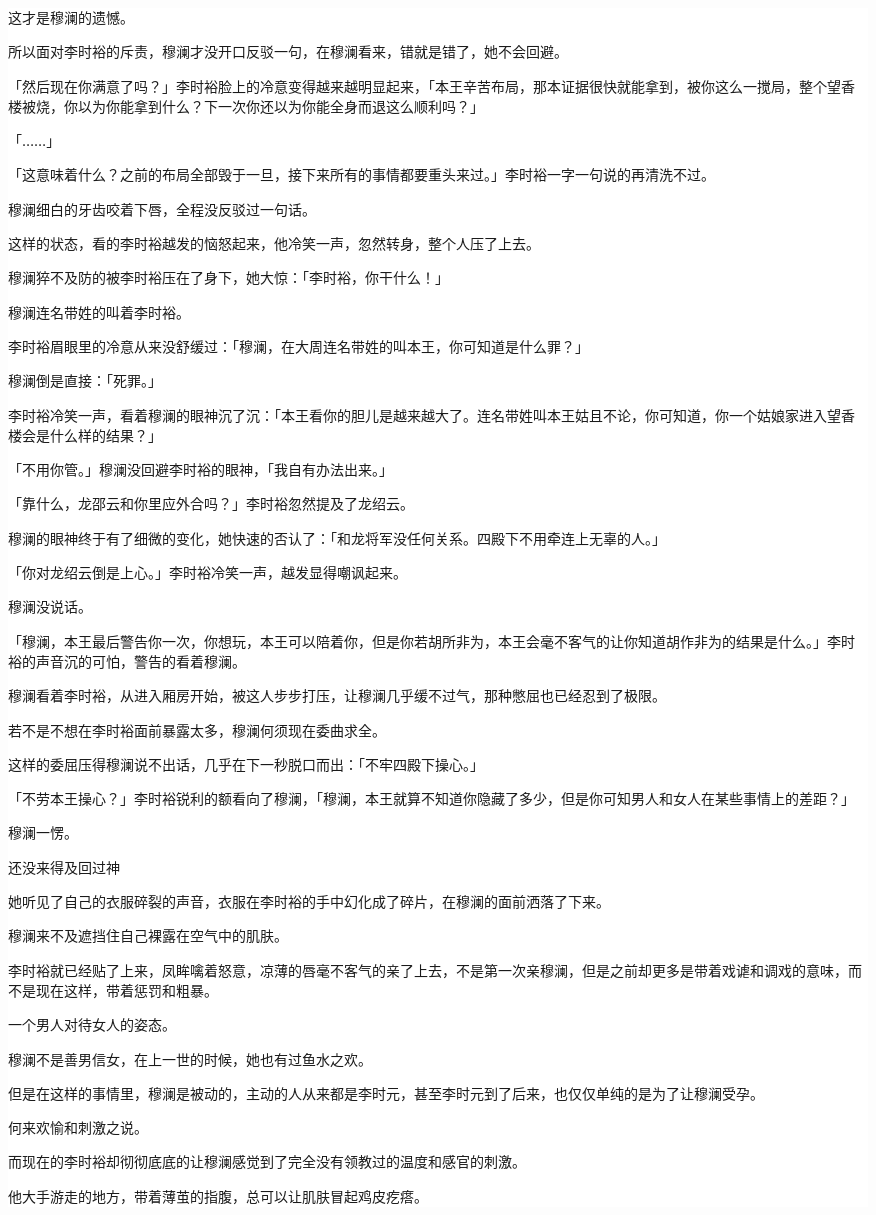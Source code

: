 这才是穆澜的遗憾。

所以面对李时裕的斥责，穆澜才没开口反驳一句，在穆澜看来，错就是错了，她不会回避。

「然后现在你满意了吗？」李时裕脸上的冷意变得越来越明显起来，「本王辛苦布局，那本证据很快就能拿到，被你这么一搅局，整个望香楼被烧，你以为你能拿到什么？下一次你还以为你能全身而退这么顺利吗？」

「……」

「这意味着什么？之前的布局全部毁于一旦，接下来所有的事情都要重头来过。」李时裕一字一句说的再清洗不过。

穆澜细白的牙齿咬着下唇，全程没反驳过一句话。

这样的状态，看的李时裕越发的恼怒起来，他冷笑一声，忽然转身，整个人压了上去。

穆澜猝不及防的被李时裕压在了身下，她大惊：「李时裕，你干什么！」

穆澜连名带姓的叫着李时裕。

李时裕眉眼里的冷意从来没舒缓过：「穆澜，在大周连名带姓的叫本王，你可知道是什么罪？」

穆澜倒是直接：「死罪。」

李时裕冷笑一声，看着穆澜的眼神沉了沉：「本王看你的胆儿是越来越大了。连名带姓叫本王姑且不论，你可知道，你一个姑娘家进入望香楼会是什么样的结果？」

「不用你管。」穆澜没回避李时裕的眼神，「我自有办法出来。」

「靠什么，龙邵云和你里应外合吗？」李时裕忽然提及了龙绍云。

穆澜的眼神终于有了细微的变化，她快速的否认了：「和龙将军没任何关系。四殿下不用牵连上无辜的人。」

「你对龙绍云倒是上心。」李时裕冷笑一声，越发显得嘲讽起来。

穆澜没说话。

「穆澜，本王最后警告你一次，你想玩，本王可以陪着你，但是你若胡所非为，本王会毫不客气的让你知道胡作非为的结果是什么。」李时裕的声音沉的可怕，警告的看着穆澜。

穆澜看着李时裕，从进入厢房开始，被这人步步打压，让穆澜几乎缓不过气，那种憋屈也已经忍到了极限。

若不是不想在李时裕面前暴露太多，穆澜何须现在委曲求全。

这样的委屈压得穆澜说不出话，几乎在下一秒脱口而出：「不牢四殿下操心。」

「不劳本王操心？」李时裕锐利的额看向了穆澜，「穆澜，本王就算不知道你隐藏了多少，但是你可知男人和女人在某些事情上的差距？」

穆澜一愣。

还没来得及回过神

她听见了自己的衣服碎裂的声音，衣服在李时裕的手中幻化成了碎片，在穆澜的面前洒落了下来。

穆澜来不及遮挡住自己裸露在空气中的肌肤。

李时裕就已经贴了上来，凤眸噙着怒意，凉薄的唇毫不客气的亲了上去，不是第一次亲穆澜，但是之前却更多是带着戏谑和调戏的意味，而不是现在这样，带着惩罚和粗暴。

一个男人对待女人的姿态。

穆澜不是善男信女，在上一世的时候，她也有过鱼水之欢。

但是在这样的事情里，穆澜是被动的，主动的人从来都是李时元，甚至李时元到了后来，也仅仅单纯的是为了让穆澜受孕。

何来欢愉和刺激之说。

而现在的李时裕却彻彻底底的让穆澜感觉到了完全没有领教过的温度和感官的刺激。

他大手游走的地方，带着薄茧的指腹，总可以让肌肤冒起鸡皮疙瘩。
